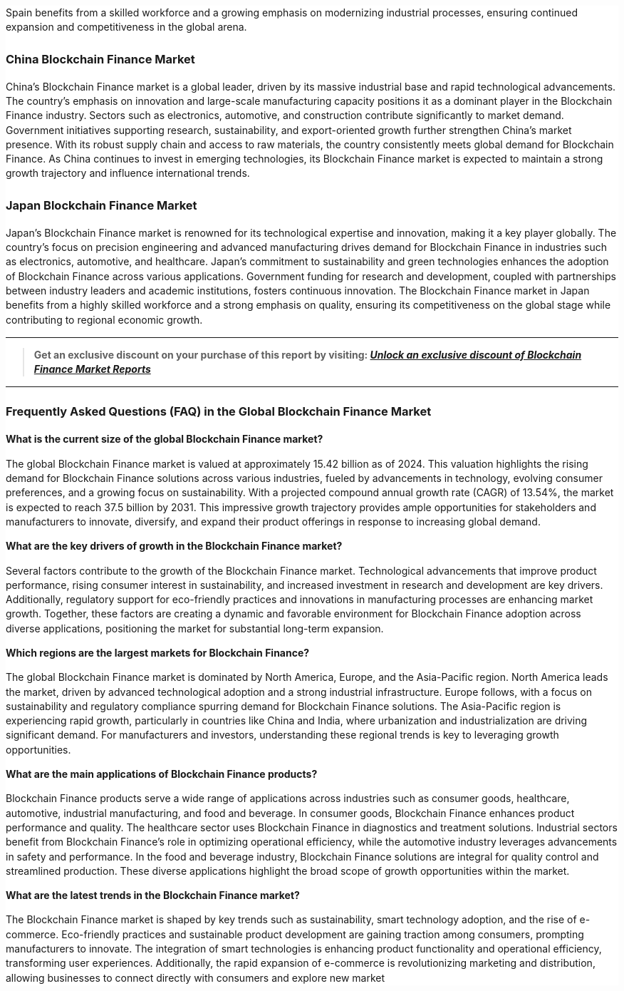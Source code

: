 Spain benefits from a skilled workforce and a growing emphasis on modernizing industrial processes, ensuring continued expansion and competitiveness in the global arena.</p><h3>China Blockchain Finance Market</h3><p>China&rsquo;s Blockchain Finance market is a global leader, driven by its massive industrial base and rapid technological advancements. The country&rsquo;s emphasis on innovation and large-scale manufacturing capacity positions it as a dominant player in the Blockchain Finance industry. Sectors such as electronics, automotive, and construction contribute significantly to market demand. Government initiatives supporting research, sustainability, and export-oriented growth further strengthen China&rsquo;s market presence. With its robust supply chain and access to raw materials, the country consistently meets global demand for Blockchain Finance. As China continues to invest in emerging technologies, its Blockchain Finance market is expected to maintain a strong growth trajectory and influence international trends.</p><h3>Japan Blockchain Finance Market</h3><p>Japan&rsquo;s Blockchain Finance market is renowned for its technological expertise and innovation, making it a key player globally. The country&rsquo;s focus on precision engineering and advanced manufacturing drives demand for Blockchain Finance in industries such as electronics, automotive, and healthcare. Japan&rsquo;s commitment to sustainability and green technologies enhances the adoption of Blockchain Finance across various applications. Government funding for research and development, coupled with partnerships between industry leaders and academic institutions, fosters continuous innovation. The Blockchain Finance market in Japan benefits from a highly skilled workforce and a strong emphasis on quality, ensuring its competitiveness on the global stage while contributing to regional economic growth.</p><hr /><blockquote><p><strong>Get an exclusive discount on your purchase of this report by visiting: <em><a href="://marketresearchpulse.com/ask-for-discount/3376?utm_source=Github&amp;utm_medium=091">Unlock an exclusive discount of Blockchain Finance Market Reports</a></em>&nbsp;</strong></p></blockquote><hr /><h3>Frequently Asked Questions (FAQ) in the Global Blockchain Finance Market</h3><p><strong>What is the current size of the global Blockchain Finance market?</strong></p><p>The global Blockchain Finance market is valued at approximately 15.42 billion as of 2024. This valuation highlights the rising demand for Blockchain Finance solutions across various industries, fueled by advancements in technology, evolving consumer preferences, and a growing focus on sustainability. With a projected compound annual growth rate (CAGR) of 13.54%, the market is expected to reach 37.5 billion by 2031. This impressive growth trajectory provides ample opportunities for stakeholders and manufacturers to innovate, diversify, and expand their product offerings in response to increasing global demand.</p><p><strong>What are the key drivers of growth in the Blockchain Finance market?</strong></p><p>Several factors contribute to the growth of the Blockchain Finance market. Technological advancements that improve product performance, rising consumer interest in sustainability, and increased investment in research and development are key drivers. Additionally, regulatory support for eco-friendly practices and innovations in manufacturing processes are enhancing market growth. Together, these factors are creating a dynamic and favorable environment for Blockchain Finance adoption across diverse applications, positioning the market for substantial long-term expansion.</p><p><strong>Which regions are the largest markets for Blockchain Finance?</strong></p><p>The global Blockchain Finance market is dominated by North America, Europe, and the Asia-Pacific region. North America leads the market, driven by advanced technological adoption and a strong industrial infrastructure. Europe follows, with a focus on sustainability and regulatory compliance spurring demand for Blockchain Finance solutions. The Asia-Pacific region is experiencing rapid growth, particularly in countries like China and India, where urbanization and industrialization are driving significant demand. For manufacturers and investors, understanding these regional trends is key to leveraging growth opportunities.</p><p><strong>What are the main applications of Blockchain Finance products?</strong></p><p>Blockchain Finance products serve a wide range of applications across industries such as consumer goods, healthcare, automotive, industrial manufacturing, and food and beverage. In consumer goods, Blockchain Finance enhances product performance and quality. The healthcare sector uses Blockchain Finance in diagnostics and treatment solutions. Industrial sectors benefit from Blockchain Finance&rsquo;s role in optimizing operational efficiency, while the automotive industry leverages advancements in safety and performance. In the food and beverage industry, Blockchain Finance solutions are integral for quality control and streamlined production. These diverse applications highlight the broad scope of growth opportunities within the market.</p><p><strong>What are the latest trends in the Blockchain Finance market?</strong></p><p>The Blockchain Finance market is shaped by key trends such as sustainability, smart technology adoption, and the rise of e-commerce. Eco-friendly practices and sustainable product development are gaining traction among consumers, prompting manufacturers to innovate. The integration of smart technologies is enhancing product functionality and operational efficiency, transforming user experiences. Additionally, the rapid expansion of e-commerce is revolutionizing marketing and distribution, allowing businesses to connect directly with consumers and explore new market